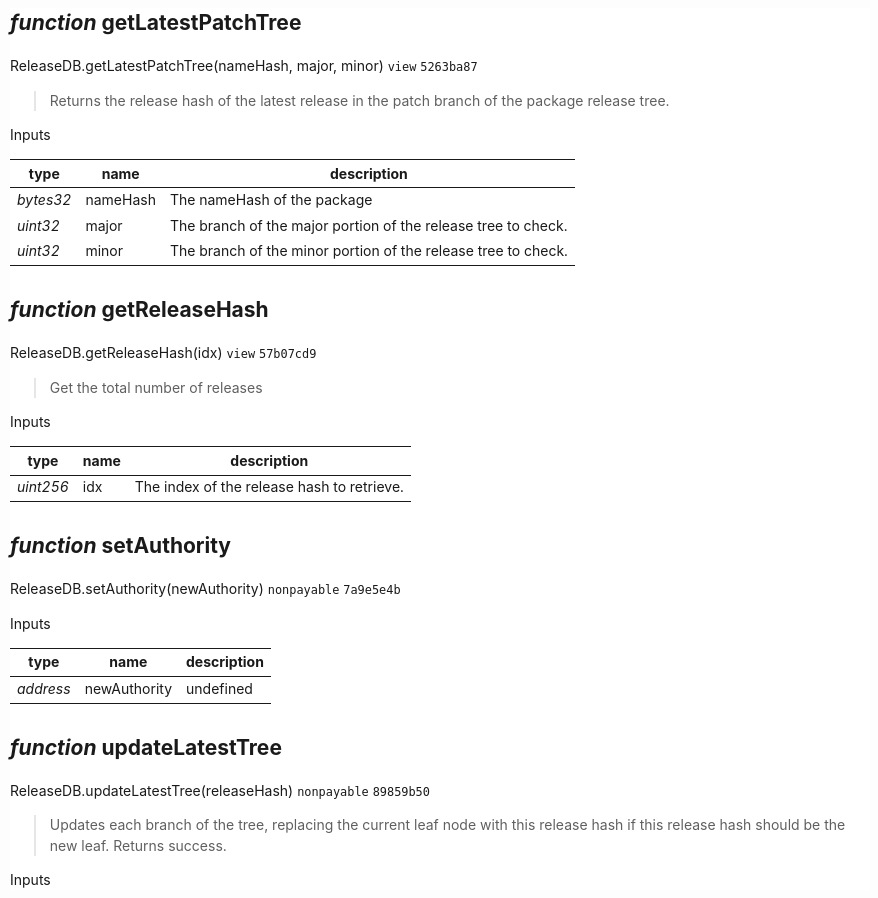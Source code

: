 
## *function* getLatestPatchTree

ReleaseDB.getLatestPatchTree(nameHash, major, minor) `view` `5263ba87`

> Returns the release hash of the latest release in the patch branch of the package release tree.

Inputs

| **type** | **name** | **description** |
|-|-|-|
| *bytes32* | nameHash | The nameHash of the package |
| *uint32* | major | The branch of the major portion of the release tree to check. |
| *uint32* | minor | The branch of the minor portion of the release tree to check. |


## *function* getReleaseHash

ReleaseDB.getReleaseHash(idx) `view` `57b07cd9`

> Get the total number of releases

Inputs

| **type** | **name** | **description** |
|-|-|-|
| *uint256* | idx | The index of the release hash to retrieve. |


## *function* setAuthority

ReleaseDB.setAuthority(newAuthority) `nonpayable` `7a9e5e4b`


Inputs

| **type** | **name** | **description** |
|-|-|-|
| *address* | newAuthority | undefined |


## *function* updateLatestTree

ReleaseDB.updateLatestTree(releaseHash) `nonpayable` `89859b50`

> Updates each branch of the tree, replacing the current leaf node with this release hash if this release hash should be the new leaf.  Returns success.

Inputs
